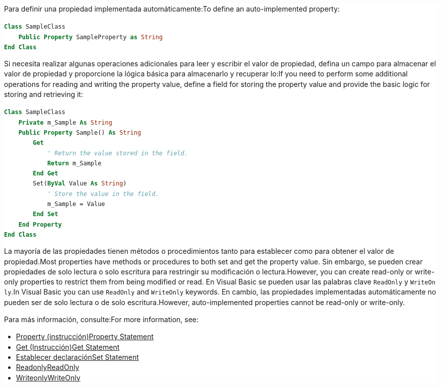 <span data-ttu-id="ecf4a-143">Para definir una propiedad implementada automáticamente:</span><span class="sxs-lookup"><span data-stu-id="ecf4a-143">To define an auto-implemented property:</span></span>

```vb
Class SampleClass
    Public Property SampleProperty as String
End Class
```

<span data-ttu-id="ecf4a-144">Si necesita realizar algunas operaciones adicionales para leer y escribir el valor de propiedad, defina un campo para almacenar el valor de propiedad y proporcione la lógica básica para almacenarlo y recuperar lo:</span><span class="sxs-lookup"><span data-stu-id="ecf4a-144">If you need to perform some additional operations for reading and writing the property value, define a field for storing the property value and provide the basic logic for storing and retrieving it:</span></span>

```vb
Class SampleClass
    Private m_Sample As String
    Public Property Sample() As String
        Get
            ' Return the value stored in the field.
            Return m_Sample
        End Get
        Set(ByVal Value As String)
            ' Store the value in the field.
            m_Sample = Value
        End Set
    End Property
End Class
```

<span data-ttu-id="ecf4a-145">La mayoría de las propiedades tienen métodos o procedimientos tanto para establecer como para obtener el valor de propiedad.</span><span class="sxs-lookup"><span data-stu-id="ecf4a-145">Most properties have methods or procedures to both set and get the property value.</span></span> <span data-ttu-id="ecf4a-146">Sin embargo, se pueden crear propiedades de solo lectura o solo escritura para restringir su modificación o lectura.</span><span class="sxs-lookup"><span data-stu-id="ecf4a-146">However, you can create read-only or write-only properties to restrict them from being modified or read.</span></span> <span data-ttu-id="ecf4a-147">En Visual Basic se pueden usar las palabras clave `ReadOnly` y `WriteOnly`.</span><span class="sxs-lookup"><span data-stu-id="ecf4a-147">In Visual Basic you can use `ReadOnly` and `WriteOnly` keywords.</span></span> <span data-ttu-id="ecf4a-148">En cambio, las propiedades implementadas automáticamente no pueden ser de solo lectura o de solo escritura.</span><span class="sxs-lookup"><span data-stu-id="ecf4a-148">However, auto-implemented properties cannot be read-only or write-only.</span></span>

<span data-ttu-id="ecf4a-149">Para más información, consulte:</span><span class="sxs-lookup"><span data-stu-id="ecf4a-149">For more information, see:</span></span>

- [<span data-ttu-id="ecf4a-150">Property (instrucción)</span><span class="sxs-lookup"><span data-stu-id="ecf4a-150">Property Statement</span></span>](../../../visual-basic/language-reference/statements/property-statement.md)
- [<span data-ttu-id="ecf4a-151">Get (Instrucción)</span><span class="sxs-lookup"><span data-stu-id="ecf4a-151">Get Statement</span></span>](../../../visual-basic/language-reference/statements/get-statement.md)
- [<span data-ttu-id="ecf4a-152">Establecer declaración</span><span class="sxs-lookup"><span data-stu-id="ecf4a-152">Set Statement</span></span>](../../../visual-basic/language-reference/statements/set-statement.md)
- [<span data-ttu-id="ecf4a-153">Readonly</span><span class="sxs-lookup"><span data-stu-id="ecf4a-153">ReadOnly</span></span>](../../../visual-basic/language-reference/modifiers/readonly.md)
- [<span data-ttu-id="ecf4a-154">Writeonly</span><span class="sxs-lookup"><span data-stu-id="ecf4a-154">WriteOnly</span></span>](../../../visual-basic/language-reference/modifiers/writeonly.md)
